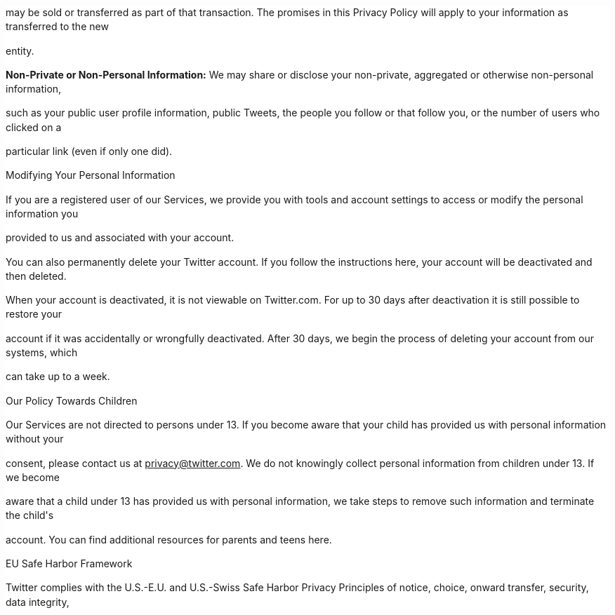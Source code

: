 
may be sold or transferred as part of that transaction. The promises in this Privacy Policy will apply to your information as transferred to the new


entity.


**Non-Private or Non-Personal Information:** We may share or disclose your non-private, aggregated or otherwise non-personal information,


such as your public user profile information, public Tweets, the people you follow or that follow you, or the number of users who clicked on a


particular link (even if only one did).


Modifying Your Personal Information


If you are a registered user of our Services, we provide you with tools and account settings to access or modify the personal information you


provided to us and associated with your account.


You can also permanently delete your Twitter account. If you follow the instructions here, your account will be deactivated and then deleted.


When your account is deactivated, it is not viewable on Twitter.com. For up to 30 days after deactivation it is still possible to restore your


account if it was accidentally or wrongfully deactivated. After 30 days, we begin the process of deleting your account from our systems, which


can take up to a week.


Our Policy Towards Children


Our Services are not directed to persons under 13. If you become aware that your child has provided us with personal information without your


consent, please contact us at privacy@twitter.com. We do not knowingly collect personal information from children under 13. If we become


aware that a child under 13 has provided us with personal information, we take steps to remove such information and terminate the child's


account. You can find additional resources for parents and teens here.


EU Safe Harbor Framework


Twitter complies with the U.S.-E.U. and U.S.-Swiss Safe Harbor Privacy Principles of notice, choice, onward transfer, security, data integrity,
